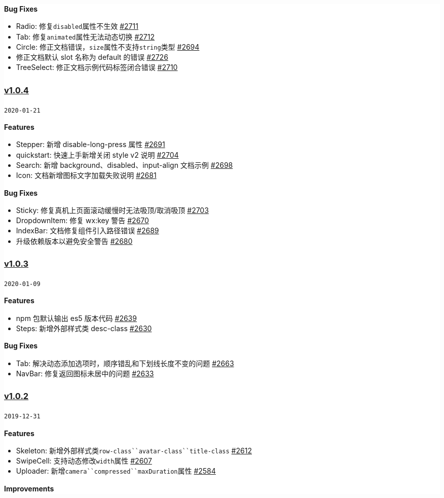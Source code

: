 **Bug Fixes**

- Radio: 修复`disabled`属性不生效 [\#2711](https://github.com/youzan/vant-weapp/pull/2711)
- Tab: 修复`animated`属性无法动态切换 [\#2712](https://github.com/youzan/vant-weapp/pull/2712)
- Circle: 修正文档错误，`size`属性不支持`string`类型 [\#2694](https://github.com/youzan/vant-weapp/pull/2694)
- 修正文档默认 slot 名称为 default 的错误 [\#2726](https://github.com/youzan/vant-weapp/pull/2726)
- TreeSelect: 修正文档示例代码标签闭合错误 [\#2710](https://github.com/youzan/vant-weapp/pull/2710)

### [v1.0.4](https://github.com/youzan/vant-weapp/tree/v1.0.4)

`2020-01-21`

**Features**

- Stepper: 新增 disable-long-press 属性 [\#2691](https://github.com/youzan/vant-weapp/pull/2691)
- quickstart: 快速上手新增关闭 style v2 说明 [\#2704](https://github.com/youzan/vant-weapp/pull/2704)
- Search: 新增 background、disabled、input-align 文档示例 [\#2698](https://github.com/youzan/vant-weapp/pull/2698)
- Icon: 文档新增图标文字加载失败说明 [\#2681](https://github.com/youzan/vant-weapp/pull/2681)

**Bug Fixes**

- Sticky: 修复真机上页面滚动缓慢时无法吸顶/取消吸顶 [\#2703](https://github.com/youzan/vant-weapp/pull/2703)
- DropdownItem: 修复 wx:key 警告 [\#2670](https://github.com/youzan/vant-weapp/pull/2670)
- IndexBar: 文档修复组件引入路径错误 [\#2689](https://github.com/youzan/vant-weapp/pull/2689)
- 升级依赖版本以避免安全警告 [\#2680](https://github.com/youzan/vant-weapp/pull/2680)

### [v1.0.3](https://github.com/youzan/vant-weapp/tree/v1.0.3)

`2020-01-09`

**Features**

- npm 包默认输出 es5 版本代码 [\#2639](https://github.com/youzan/vant-weapp/pull/2639)
- Steps: 新增外部样式类 desc-class [\#2630](https://github.com/youzan/vant-weapp/pull/2630)

**Bug Fixes**

- Tab: 解决动态添加选项时，顺序错乱和下划线长度不变的问题 [\#2663](https://github.com/youzan/vant-weapp/pull/2663)
- NavBar: 修复返回图标未居中的问题 [\#2633](https://github.com/youzan/vant-weapp/pull/2633)

### [v1.0.2](https://github.com/youzan/vant-weapp/tree/v1.0.2)

`2019-12-31`

**Features**

- Skeleton: 新增外部样式类` row-class``avatar-class``title-class ` [\#2612](https://github.com/youzan/vant-weapp/pull/2612)
- SwipeCell: 支持动态修改`width`属性 [\#2607](https://github.com/youzan/vant-weapp/pull/2607)
- Uploader: 新增` camera``compressed``maxDuration `属性 [\#2584](https://github.com/youzan/vant-weapp/pull/2584)

**Improvements**
